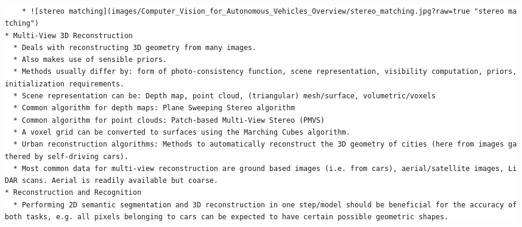        * ![stereo matching](images/Computer_Vision_for_Autonomous_Vehicles_Overview/stereo_matching.jpg?raw=true "stereo matching")
    * Multi-View 3D Reconstruction
      * Deals with reconstructing 3D geometry from many images.
      * Also makes use of sensible priors.
      * Methods usually differ by: form of photo-consistency function, scene representation, visibility computation, priors, initialization requirements.
      * Scene representation can be: Depth map, point cloud, (triangular) mesh/surface, volumetric/voxels
      * Common algorithm for depth maps: Plane Sweeping Stereo algorithm
      * Common algorithm for point clouds: Patch-based Multi-View Stereo (PMVS)
      * A voxel grid can be converted to surfaces using the Marching Cubes algorithm.
      * Urban reconstruction algorithms: Methods to automatically reconstruct the 3D geometry of cities (here from images gathered by self-driving cars).
      * Most common data for multi-view reconstruction are ground based images (i.e. from cars), aerial/satellite images, LiDAR scans. Aerial is readily available but coarse.
    * Reconstruction and Recognition
      * Performing 2D semantic segmentation and 3D reconstruction in one step/model should be beneficial for the accuracy of both tasks, e.g. all pixels belonging to cars can be expected to have certain possible geometric shapes.